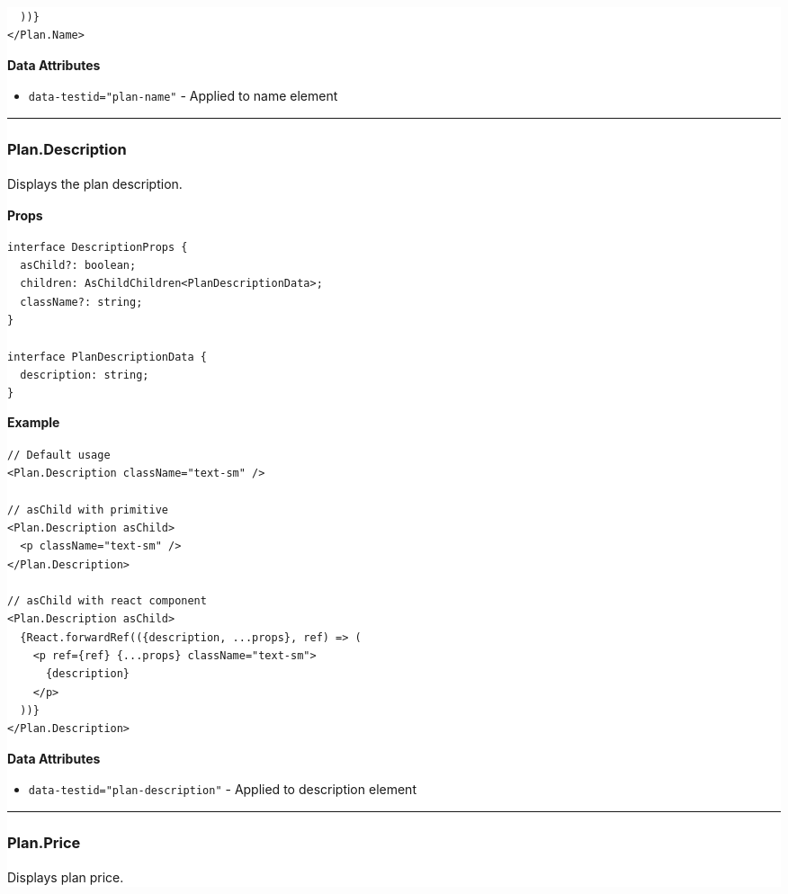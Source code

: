 ```tsx
  ))}
</Plan.Name>
```

**Data Attributes**
- `data-testid="plan-name"` - Applied to name element
---

### Plan.Description

Displays the plan description.

**Props**
```tsx
interface DescriptionProps {
  asChild?: boolean;
  children: AsChildChildren<PlanDescriptionData>;
  className?: string;
}

interface PlanDescriptionData {
  description: string;
}
```

**Example**
```tsx
// Default usage
<Plan.Description className="text-sm" />

// asChild with primitive
<Plan.Description asChild>
  <p className="text-sm" />
</Plan.Description>

// asChild with react component
<Plan.Description asChild>
  {React.forwardRef(({description, ...props}, ref) => (
    <p ref={ref} {...props} className="text-sm">
      {description}
    </p>
  ))}
</Plan.Description>
```

**Data Attributes**
- `data-testid="plan-description"` - Applied to description element
---

### Plan.Price

Displays plan price.
